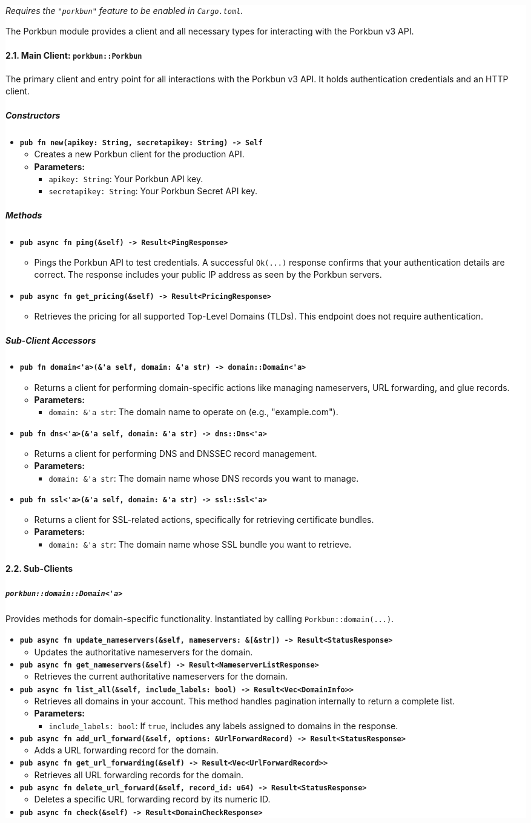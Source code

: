 *Requires the `"porkbun"` feature to be enabled in `Cargo.toml`.*

The Porkbun module provides a client and all necessary types for interacting with the Porkbun v3 API.

#### **2.1. Main Client: `porkbun::Porkbun`**

The primary client and entry point for all interactions with the Porkbun v3 API. It holds authentication credentials and an HTTP client.

##### **Constructors**

*   **`pub fn new(apikey: String, secretapikey: String) -> Self`**
    *   Creates a new Porkbun client for the production API.
    *   **Parameters:**
        *   `apikey: String`: Your Porkbun API key.
        *   `secretapikey: String`: Your Porkbun Secret API key.

##### **Methods**

*   **`pub async fn ping(&self) -> Result<PingResponse>`**
    *   Pings the Porkbun API to test credentials. A successful `Ok(...)` response confirms that your authentication details are correct. The response includes your public IP address as seen by the Porkbun servers.

*   **`pub async fn get_pricing(&self) -> Result<PricingResponse>`**
    *   Retrieves the pricing for all supported Top-Level Domains (TLDs). This endpoint does not require authentication.

##### **Sub-Client Accessors**

*   **`pub fn domain<'a>(&'a self, domain: &'a str) -> domain::Domain<'a>`**
    *   Returns a client for performing domain-specific actions like managing nameservers, URL forwarding, and glue records.
    *   **Parameters:**
        *   `domain: &'a str`: The domain name to operate on (e.g., "example.com").

*   **`pub fn dns<'a>(&'a self, domain: &'a str) -> dns::Dns<'a>`**
    *   Returns a client for performing DNS and DNSSEC record management.
    *   **Parameters:**
        *   `domain: &'a str`: The domain name whose DNS records you want to manage.

*   **`pub fn ssl<'a>(&'a self, domain: &'a str) -> ssl::Ssl<'a>`**
    *   Returns a client for SSL-related actions, specifically for retrieving certificate bundles.
    *   **Parameters:**
        *   `domain: &'a str`: The domain name whose SSL bundle you want to retrieve.

#### **2.2. Sub-Clients**

##### **`porkbun::domain::Domain<'a>`**
Provides methods for domain-specific functionality. Instantiated by calling `Porkbun::domain(...)`.

*   **`pub async fn update_nameservers(&self, nameservers: &[&str]) -> Result<StatusResponse>`**
    *   Updates the authoritative nameservers for the domain.
*   **`pub async fn get_nameservers(&self) -> Result<NameserverListResponse>`**
    *   Retrieves the current authoritative nameservers for the domain.
*   **`pub async fn list_all(&self, include_labels: bool) -> Result<Vec<DomainInfo>>`**
    *   Retrieves all domains in your account. This method handles pagination internally to return a complete list.
    *   **Parameters:**
        *   `include_labels: bool`: If `true`, includes any labels assigned to domains in the response.
*   **`pub async fn add_url_forward(&self, options: &UrlForwardRecord) -> Result<StatusResponse>`**
    *   Adds a URL forwarding record for the domain.
*   **`pub async fn get_url_forwarding(&self) -> Result<Vec<UrlForwardRecord>>`**
    *   Retrieves all URL forwarding records for the domain.
*   **`pub async fn delete_url_forward(&self, record_id: u64) -> Result<StatusResponse>`**
    *   Deletes a specific URL forwarding record by its numeric ID.
*   **`pub async fn check(&self) -> Result<DomainCheckResponse>`**